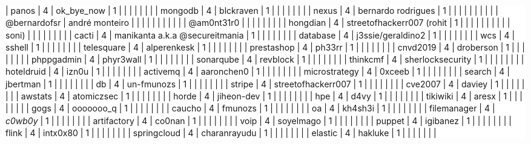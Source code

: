 | panos                |     4 | ok_bye_now                          |     1 |                  |       |          |       |         |       |
| mongodb              |     4 | blckraven                           |     1 |                  |       |          |       |         |       |
| nexus                |     4 | bernardo rodrigues                  |     1 |                  |       |          |       |         |       |
|                      |       | @bernardofsr | andré monteiro       |       |                  |       |          |       |         |       |
|                      |       | @am0nt31r0                          |       |                  |       |          |       |         |       |
| hongdian             |     4 | streetofhackerr007 (rohit           |     1 |                  |       |          |       |         |       |
|                      |       | soni)                               |       |                  |       |          |       |         |       |
| cacti                |     4 | manikanta a.k.a @secureitmania      |     1 |                  |       |          |       |         |       |
| database             |     4 | j3ssie/geraldino2                   |     1 |                  |       |          |       |         |       |
| wcs                  |     4 | sshell                              |     1 |                  |       |          |       |         |       |
| telesquare           |     4 | alperenkesk                         |     1 |                  |       |          |       |         |       |
| prestashop           |     4 | ph33rr                              |     1 |                  |       |          |       |         |       |
| cnvd2019             |     4 | droberson                           |     1 |                  |       |          |       |         |       |
| phppgadmin           |     4 | phyr3wall                           |     1 |                  |       |          |       |         |       |
| sonarqube            |     4 | revblock                            |     1 |                  |       |          |       |         |       |
| thinkcmf             |     4 | sherlocksecurity                    |     1 |                  |       |          |       |         |       |
| hoteldruid           |     4 | izn0u                               |     1 |                  |       |          |       |         |       |
| activemq             |     4 | aaronchen0                          |     1 |                  |       |          |       |         |       |
| microstrategy        |     4 | 0xceeb                              |     1 |                  |       |          |       |         |       |
| search               |     4 | jbertman                            |     1 |                  |       |          |       |         |       |
| db                   |     4 | un-fmunozs                          |     1 |                  |       |          |       |         |       |
| stripe               |     4 | streetofhackerr007                  |     1 |                  |       |          |       |         |       |
| cve2007              |     4 | daviey                              |     1 |                  |       |          |       |         |       |
| awstats              |     4 | atomiczsec                          |     1 |                  |       |          |       |         |       |
| horde                |     4 | jiheon-dev                          |     1 |                  |       |          |       |         |       |
| hpe                  |     4 | d4vy                                |     1 |                  |       |          |       |         |       |
| tikiwiki             |     4 | aresx                               |     1 |                  |       |          |       |         |       |
| gogs                 |     4 | ooooooo_q                           |     1 |                  |       |          |       |         |       |
| caucho               |     4 | fmunozs                             |     1 |                  |       |          |       |         |       |
| oa                   |     4 | kh4sh3i                             |     1 |                  |       |          |       |         |       |
| filemanager          |     4 | _c0wb0y_                            |     1 |                  |       |          |       |         |       |
| artifactory          |     4 | co0nan                              |     1 |                  |       |          |       |         |       |
| voip                 |     4 | soyelmago                           |     1 |                  |       |          |       |         |       |
| puppet               |     4 | igibanez                            |     1 |                  |       |          |       |         |       |
| flink                |     4 | intx0x80                            |     1 |                  |       |          |       |         |       |
| springcloud          |     4 | charanrayudu                        |     1 |                  |       |          |       |         |       |
| elastic              |     4 | hakluke                             |     1 |                  |       |          |       |         |       |